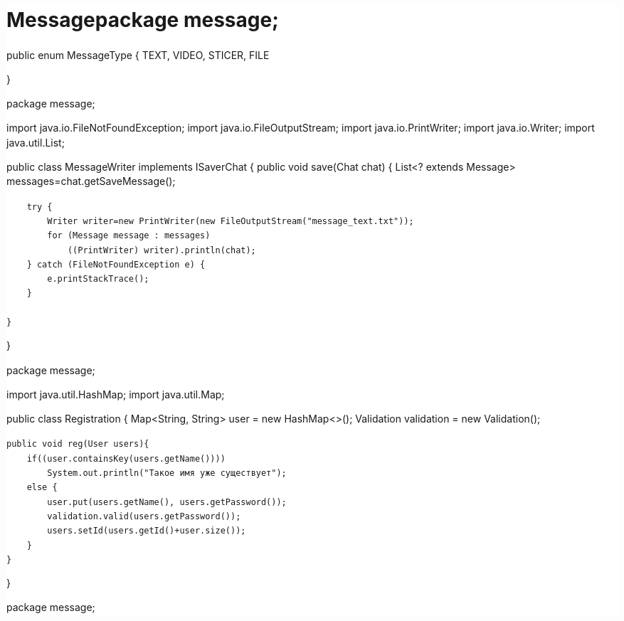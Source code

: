 # Messagepackage message;

public enum MessageType {
    TEXT,
    VIDEO,
    STICER,
    FILE

}

package message;

import java.io.FileNotFoundException;
import java.io.FileOutputStream;
import java.io.PrintWriter;
import java.io.Writer;
import java.util.List;

public class MessageWriter implements ISaverChat {
    public void save(Chat chat) {
        List<? extends Message> messages=chat.getSaveMessage();

        try {
            Writer writer=new PrintWriter(new FileOutputStream("message_text.txt"));
            for (Message message : messages)
                ((PrintWriter) writer).println(chat);
        } catch (FileNotFoundException e) {
            e.printStackTrace();
        }

    }
}


package message;

import java.util.HashMap;
import java.util.Map;


public class Registration {
    Map<String, String> user = new HashMap<>();
    Validation validation = new Validation();

    public void reg(User users){
        if((user.containsKey(users.getName())))
            System.out.println("Такое имя уже существует");
        else {
            user.put(users.getName(), users.getPassword());
            validation.valid(users.getPassword());
            users.setId(users.getId()+user.size());
        }
    }
}

package message;

